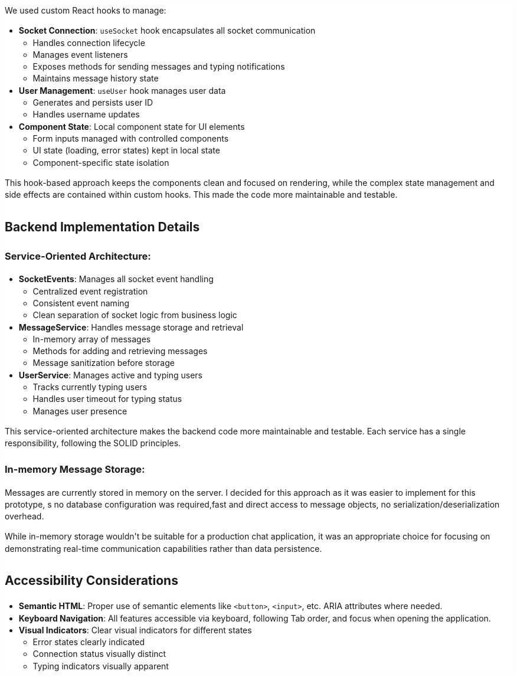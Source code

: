 We used custom React hooks to manage:

- **Socket Connection**: `useSocket` hook encapsulates all socket communication
  - Handles connection lifecycle
  - Manages event listeners
  - Exposes methods for sending messages and typing notifications
  - Maintains message history state
- **User Management**: `useUser` hook manages user data
  - Generates and persists user ID
  - Handles username updates
- **Component State**: Local component state for UI elements
  - Form inputs managed with controlled components
  - UI state (loading, error states) kept in local state
  - Component-specific state isolation

This hook-based approach keeps the components clean and focused on rendering, while the complex state management and side effects are contained within custom hooks. This made the code more maintainable and testable.

## Backend Implementation Details

### Service-Oriented Architecture:

- **SocketEvents**: Manages all socket event handling
  - Centralized event registration
  - Consistent event naming
  - Clean separation of socket logic from business logic
- **MessageService**: Handles message storage and retrieval
  - In-memory array of messages
  - Methods for adding and retrieving messages
  - Message sanitization before storage
- **UserService**: Manages active and typing users
  - Tracks currently typing users
  - Handles user timeout for typing status
  - Manages user presence

This service-oriented architecture makes the backend code more maintainable and testable. Each service has a single responsibility, following the SOLID principles.

### In-memory Message Storage:

Messages are currently stored in memory on the server. I decided for this approach as it was easier to implement for this prototype, s no database configuration was required,fast and direct access to message objects, no serialization/deserialization overhead.

While in-memory storage wouldn't be suitable for a production chat application, it was an appropriate choice for focusing on demonstrating real-time communication capabilities rather than data persistence.

## Accessibility Considerations

- **Semantic HTML**: Proper use of semantic elements like `<button>`, `<input>`, etc. ARIA attributes where needed.
- **Keyboard Navigation**: All features accessible via keyboard, following Tab order, and focus when opening the application.
- **Visual Indicators**: Clear visual indicators for different states
  - Error states clearly indicated
  - Connection status visually distinct
  - Typing indicators visually apparent

